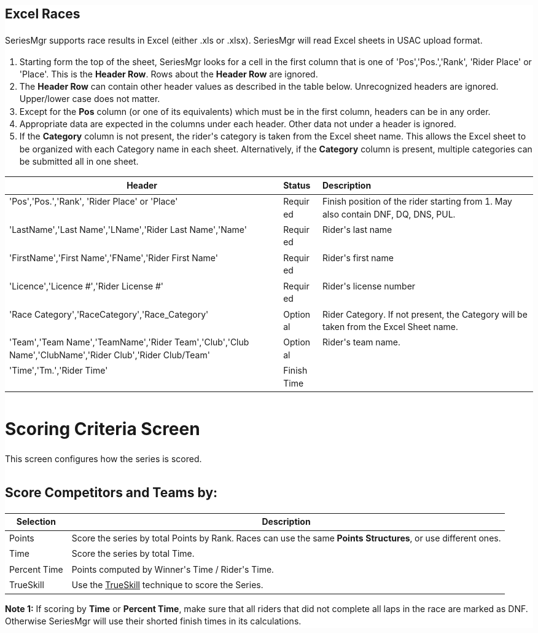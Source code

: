 ## Excel Races

SeriesMgr supports race results in Excel (either .xls or .xlsx).  SeriesMgr will read Excel sheets in USAC upload format.

1. Starting form the top of the sheet, SeriesMgr looks for a cell in the first column that is one of 'Pos','Pos.','Rank', 'Rider Place' or 'Place'.  This is the __Header Row__.  Rows about the __Header Row__ are ignored.
1. The __Header Row__ can contain other header values as described in the table below.  Unrecognized headers are ignored.  Upper/lower case does not matter.
1. Except for the __Pos__ column (or one of its equivalents) which must be in the first column, headers can be in any order.
1. Appropriate data are expected in the columns under each header.  Other data not under a header is ignored.
1. If the __Category__ column is not present, the rider's category is taken from the Excel sheet name.  This allows the Excel sheet to be organized with each Category name in each sheet.  Alternatively, if the __Category__ column is present, multiple categories can be submitted all in one sheet.

| Header        | Status | Description
|---------------|:-------------|:-------------
| 'Pos','Pos.','Rank', 'Rider Place' or 'Place'           | Required | Finish position of the rider starting from 1.  May also contain DNF, DQ, DNS, PUL.
| 'LastName','Last Name','LName','Rider Last Name','Name'| Required | Rider's last name
| 'FirstName','First Name','FName','Rider First Name'| Required | Rider's first name
| 'Licence','Licence #','Rider License #'| Required | Rider's license number
| 'Race Category','RaceCategory','Race_Category' | Optional | Rider Category.  If not present, the Category will be taken from the Excel Sheet name.
| 'Team','Team Name','TeamName','Rider Team','Club','Club Name','ClubName','Rider Club','Rider Club/Team' | Optional | Rider's team name.
| 'Time','Tm.','Rider Time' | Finish Time

# Scoring Criteria Screen

This screen configures how the series is scored.

## Score Competitors and Teams by:

| Selection | Description
|-----------|------------
| Points    | Score the series by total Points by Rank.  Races can use the same __Points Structures__, or use different ones.
| Time | Score the series by total Time.
| Percent Time | Points computed by Winner's Time / Rider's Time.
| TrueSkill | Use the [TrueSkill](https://en.wikipedia.org/wiki/TrueSkill) technique to score the Series.


__Note 1:__  If scoring by __Time__ or __Percent Time__, make sure that all riders that did not complete all laps in the race are marked as DNF.  Otherwise SeriesMgr will use their shorted finish times in its calculations.
